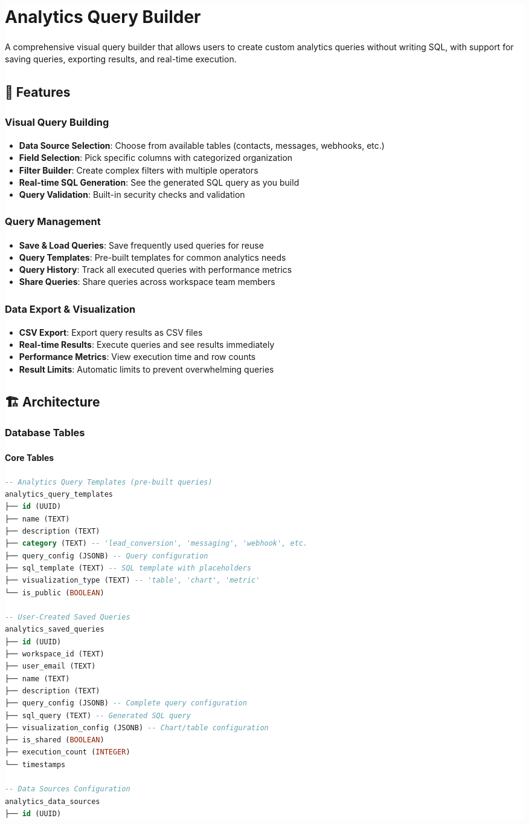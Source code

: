 # Analytics Query Builder

A comprehensive visual query builder that allows users to create custom analytics queries without writing SQL, with support for saving queries, exporting results, and real-time execution.

## 🎯 Features

### Visual Query Building
- **Data Source Selection**: Choose from available tables (contacts, messages, webhooks, etc.)
- **Field Selection**: Pick specific columns with categorized organization
- **Filter Builder**: Create complex filters with multiple operators
- **Real-time SQL Generation**: See the generated SQL query as you build
- **Query Validation**: Built-in security checks and validation

### Query Management
- **Save & Load Queries**: Save frequently used queries for reuse
- **Query Templates**: Pre-built templates for common analytics needs
- **Query History**: Track all executed queries with performance metrics
- **Share Queries**: Share queries across workspace team members

### Data Export & Visualization
- **CSV Export**: Export query results as CSV files
- **Real-time Results**: Execute queries and see results immediately
- **Performance Metrics**: View execution time and row counts
- **Result Limits**: Automatic limits to prevent overwhelming queries

## 🏗️ Architecture

### Database Tables

#### Core Tables
```sql
-- Analytics Query Templates (pre-built queries)
analytics_query_templates
├── id (UUID)
├── name (TEXT)
├── description (TEXT)
├── category (TEXT) -- 'lead_conversion', 'messaging', 'webhook', etc.
├── query_config (JSONB) -- Query configuration
├── sql_template (TEXT) -- SQL template with placeholders
├── visualization_type (TEXT) -- 'table', 'chart', 'metric'
└── is_public (BOOLEAN)

-- User-Created Saved Queries
analytics_saved_queries
├── id (UUID)
├── workspace_id (TEXT)
├── user_email (TEXT)
├── name (TEXT)
├── description (TEXT)
├── query_config (JSONB) -- Complete query configuration
├── sql_query (TEXT) -- Generated SQL query
├── visualization_config (JSONB) -- Chart/table configuration
├── is_shared (BOOLEAN)
├── execution_count (INTEGER)
└── timestamps

-- Data Sources Configuration
analytics_data_sources
├── id (UUID)
```
